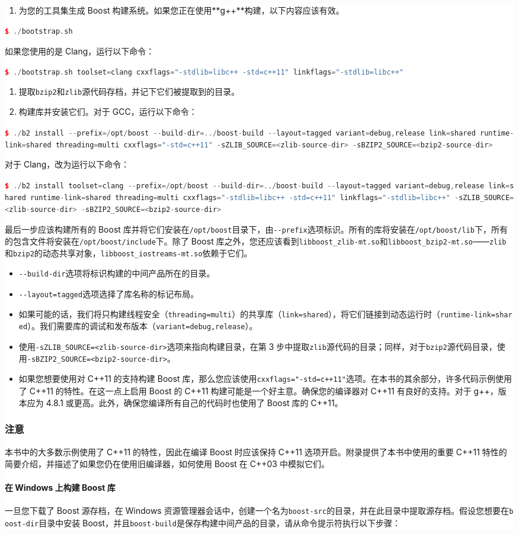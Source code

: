 1.  为您的工具集生成 Boost 构建系统。如果您正在使用**g++**构建，以下内容应该有效。

```cpp
$ ./bootstrap.sh

```

如果您使用的是 Clang，运行以下命令：

```cpp
$ ./bootstrap.sh toolset=clang cxxflags="-stdlib=libc++ -std=c++11" linkflags="-stdlib=libc++"

```

1.  提取`bzip2`和`zlib`源代码存档，并记下它们被提取到的目录。

1.  构建库并安装它们。对于 GCC，运行以下命令：

```cpp
$ ./b2 install --prefix=/opt/boost --build-dir=../boost-build --layout=tagged variant=debug,release link=shared runtime-link=shared threading=multi cxxflags="-std=c++11" -sZLIB_SOURCE=<zlib-source-dir> -sBZIP2_SOURCE=<bzip2-source-dir>

```

对于 Clang，改为运行以下命令：

```cpp
$ ./b2 install toolset=clang --prefix=/opt/boost --build-dir=../boost-build --layout=tagged variant=debug,release link=shared runtime-link=shared threading=multi cxxflags="-stdlib=libc++ -std=c++11" linkflags="-stdlib=libc++" -sZLIB_SOURCE=<zlib-source-dir> -sBZIP2_SOURCE=<bzip2-source-dir>

```

最后一步应该构建所有的 Boost 库并将它们安装在`/opt/boost`目录下，由`--prefix`选项标识。所有的库将安装在`/opt/boost/lib`下，所有的包含文件将安装在`/opt/boost/include`下。除了 Boost 库之外，您还应该看到`libboost_zlib-mt.so`和`libboost_bzip2-mt.so`——`zlib`和`bzip2`的动态共享对象，`libboost_iostreams-mt.so`依赖于它们。

+   `--build-dir`选项将标识构建的中间产品所在的目录。

+   `--layout=tagged`选项选择了库名称的标记布局。

+   如果可能的话，我们将只构建线程安全（`threading=multi`）的共享库（`link=shared`），将它们链接到动态运行时（`runtime-link=shared`）。我们需要库的调试和发布版本（`variant=debug,release`）。

+   使用`-sZLIB_SOURCE=<zlib-source-dir>`选项来指向构建目录，在第 3 步中提取`zlib`源代码的目录；同样，对于`bzip2`源代码目录，使用`-sBZIP2_SOURCE=<bzip2-source-dir>`。

+   如果您想要使用对 C++11 的支持构建 Boost 库，那么您应该使用`cxxflags="-std=c++11"`选项。在本书的其余部分，许多代码示例使用了 C++11 的特性。在这一点上启用 Boost 的 C++11 构建可能是一个好主意。确保您的编译器对 C++11 有良好的支持。对于 g++，版本应为 4.8.1 或更高。此外，确保您编译所有自己的代码时也使用了 Boost 库的 C++11。

### 注意

本书中的大多数示例使用了 C++11 的特性，因此在编译 Boost 时应该保持 C++11 选项开启。附录提供了本书中使用的重要 C++11 特性的简要介绍，并描述了如果您仍在使用旧编译器，如何使用 Boost 在 C++03 中模拟它们。

#### 在 Windows 上构建 Boost 库

一旦您下载了 Boost 源存档，在 Windows 资源管理器会话中，创建一个名为`boost-src`的目录，并在此目录中提取源存档。假设您想要在`boost-dir`目录中安装 Boost，并且`boost-build`是保存构建中间产品的目录，请从命令提示符执行以下步骤：
